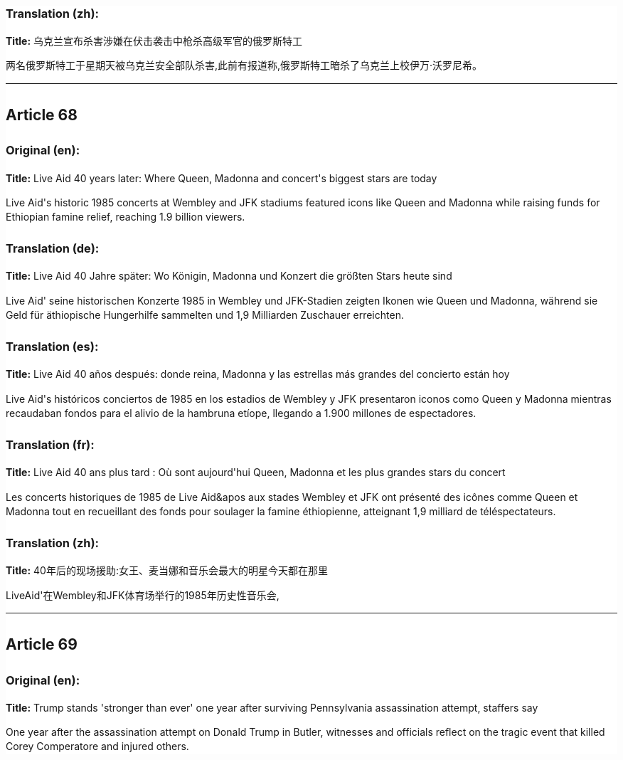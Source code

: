 ### Translation (zh):
**Title:** 乌克兰宣布杀害涉嫌在伏击袭击中枪杀高级军官的俄罗斯特工

两名俄罗斯特工于星期天被乌克兰安全部队杀害,此前有报道称,俄罗斯特工暗杀了乌克兰上校伊万·沃罗尼希。

---

## Article 68
### Original (en):
**Title:** Live Aid 40 years later: Where Queen, Madonna and concert's biggest stars are today

Live Aid&apos;s historic 1985 concerts at Wembley and JFK stadiums featured icons like Queen and Madonna while raising funds for Ethiopian famine relief, reaching 1.9 billion viewers.

### Translation (de):
**Title:** Live Aid 40 Jahre später: Wo Königin, Madonna und Konzert die größten Stars heute sind

Live Aid&apos; seine historischen Konzerte 1985 in Wembley und JFK-Stadien zeigten Ikonen wie Queen und Madonna, während sie Geld für äthiopische Hungerhilfe sammelten und 1,9 Milliarden Zuschauer erreichten.

### Translation (es):
**Title:** Live Aid 40 años después: donde reina, Madonna y las estrellas más grandes del concierto están hoy

Live Aid&apos;s históricos conciertos de 1985 en los estadios de Wembley y JFK presentaron iconos como Queen y Madonna mientras recaudaban fondos para el alivio de la hambruna etíope, llegando a 1.900 millones de espectadores.

### Translation (fr):
**Title:** Live Aid 40 ans plus tard : Où sont aujourd'hui Queen, Madonna et les plus grandes stars du concert

Les concerts historiques de 1985 de Live Aid&apos aux stades Wembley et JFK ont présenté des icônes comme Queen et Madonna tout en recueillant des fonds pour soulager la famine éthiopienne, atteignant 1,9 milliard de téléspectateurs.

### Translation (zh):
**Title:** 40年后的现场援助:女王、麦当娜和音乐会最大的明星今天都在那里

LiveAid&apos;在Wembley和JFK体育场举行的1985年历史性音乐会,

---

## Article 69
### Original (en):
**Title:** Trump stands 'stronger than ever' one year after surviving Pennsylvania assassination attempt, staffers say

One year after the assassination attempt on Donald Trump in Butler, witnesses and officials reflect on the tragic event that killed Corey Comperatore and injured others.
